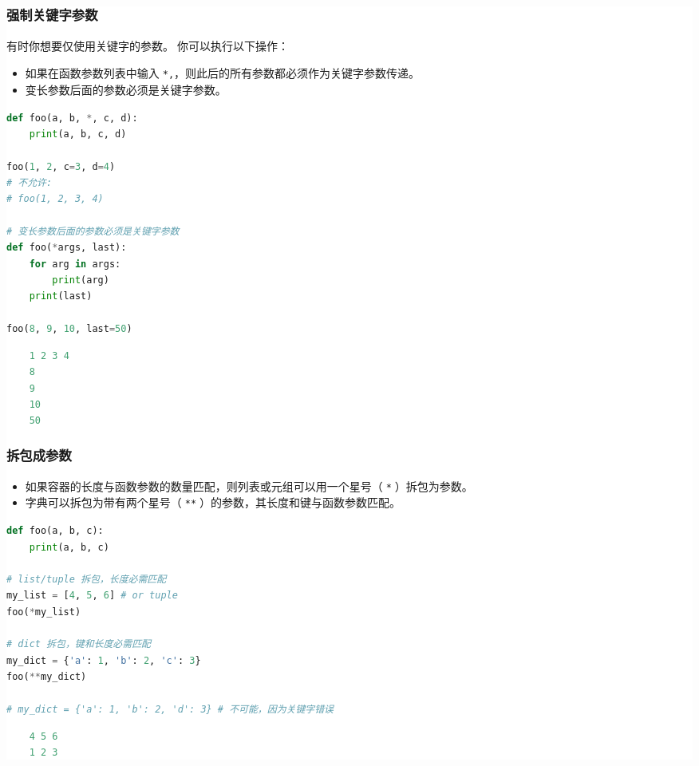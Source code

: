 ### 强制关键字参数

有时你想要仅使用关键字的参数。 你可以执行以下操作：

- 如果在函数参数列表中输入 `*,`，则此后的所有参数都必须作为关键字参数传递。
- 变长参数后面的参数必须是关键字参数。

```python
def foo(a, b, *, c, d):
    print(a, b, c, d)

foo(1, 2, c=3, d=4)
# 不允许:
# foo(1, 2, 3, 4)

# 变长参数后面的参数必须是关键字参数
def foo(*args, last):
    for arg in args:
        print(arg)
    print(last)

foo(8, 9, 10, last=50)
```

```python
    1 2 3 4
    8
    9
    10
    50
```

### 拆包成参数

- 如果容器的长度与函数参数的数量匹配，则列表或元组可以用一个星号（ `*` ）拆包为参数。
- 字典可以拆包为带有两个星号（ `**` ）的参数，其长度和键与函数参数匹配。

```python
def foo(a, b, c):
    print(a, b, c)

# list/tuple 拆包，长度必需匹配
my_list = [4, 5, 6] # or tuple
foo(*my_list)

# dict 拆包，键和长度必需匹配
my_dict = {'a': 1, 'b': 2, 'c': 3}
foo(**my_dict)

# my_dict = {'a': 1, 'b': 2, 'd': 3} # 不可能，因为关键字错误
```

```python
    4 5 6
    1 2 3
```
